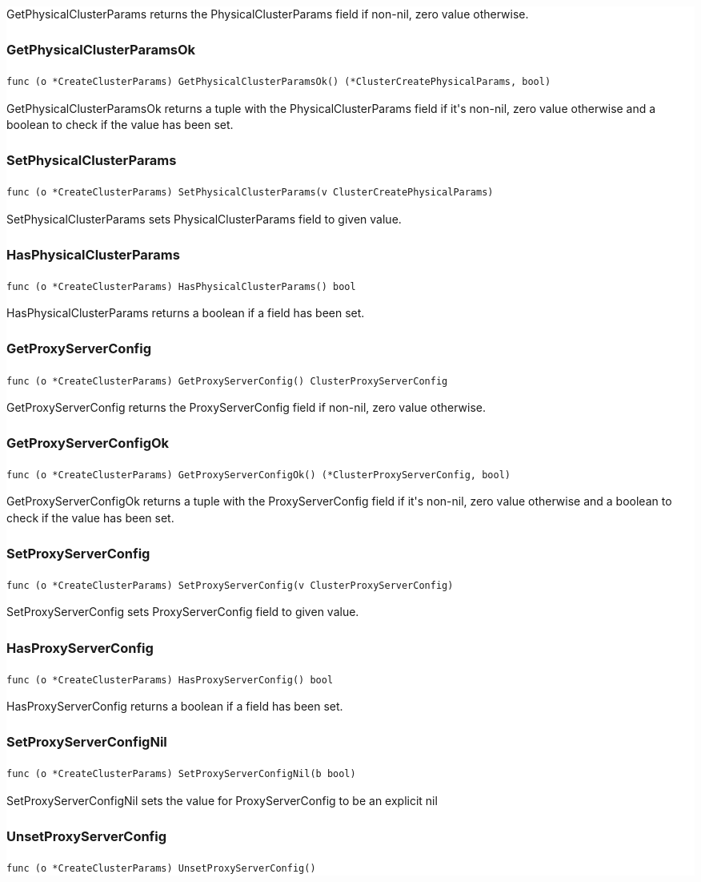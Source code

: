GetPhysicalClusterParams returns the PhysicalClusterParams field if non-nil, zero value otherwise.

### GetPhysicalClusterParamsOk

`func (o *CreateClusterParams) GetPhysicalClusterParamsOk() (*ClusterCreatePhysicalParams, bool)`

GetPhysicalClusterParamsOk returns a tuple with the PhysicalClusterParams field if it's non-nil, zero value otherwise
and a boolean to check if the value has been set.

### SetPhysicalClusterParams

`func (o *CreateClusterParams) SetPhysicalClusterParams(v ClusterCreatePhysicalParams)`

SetPhysicalClusterParams sets PhysicalClusterParams field to given value.

### HasPhysicalClusterParams

`func (o *CreateClusterParams) HasPhysicalClusterParams() bool`

HasPhysicalClusterParams returns a boolean if a field has been set.

### GetProxyServerConfig

`func (o *CreateClusterParams) GetProxyServerConfig() ClusterProxyServerConfig`

GetProxyServerConfig returns the ProxyServerConfig field if non-nil, zero value otherwise.

### GetProxyServerConfigOk

`func (o *CreateClusterParams) GetProxyServerConfigOk() (*ClusterProxyServerConfig, bool)`

GetProxyServerConfigOk returns a tuple with the ProxyServerConfig field if it's non-nil, zero value otherwise
and a boolean to check if the value has been set.

### SetProxyServerConfig

`func (o *CreateClusterParams) SetProxyServerConfig(v ClusterProxyServerConfig)`

SetProxyServerConfig sets ProxyServerConfig field to given value.

### HasProxyServerConfig

`func (o *CreateClusterParams) HasProxyServerConfig() bool`

HasProxyServerConfig returns a boolean if a field has been set.

### SetProxyServerConfigNil

`func (o *CreateClusterParams) SetProxyServerConfigNil(b bool)`

 SetProxyServerConfigNil sets the value for ProxyServerConfig to be an explicit nil

### UnsetProxyServerConfig
`func (o *CreateClusterParams) UnsetProxyServerConfig()`
